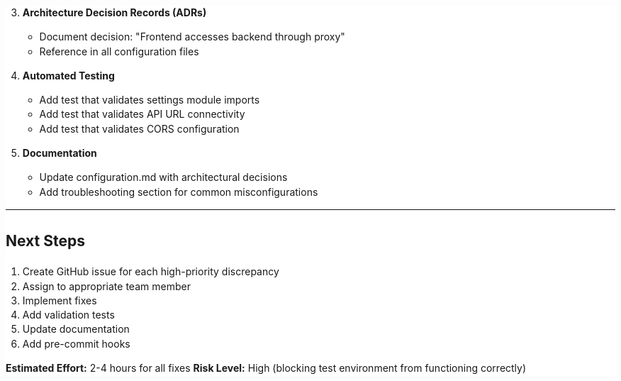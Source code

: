 3. **Architecture Decision Records (ADRs)**
   - Document decision: "Frontend accesses backend through proxy"
   - Reference in all configuration files

4. **Automated Testing**
   - Add test that validates settings module imports
   - Add test that validates API URL connectivity
   - Add test that validates CORS configuration

5. **Documentation**
   - Update configuration.md with architectural decisions
   - Add troubleshooting section for common misconfigurations

---

## Next Steps

1. Create GitHub issue for each high-priority discrepancy
2. Assign to appropriate team member
3. Implement fixes
4. Add validation tests
5. Update documentation
6. Add pre-commit hooks

**Estimated Effort:** 2-4 hours for all fixes
**Risk Level:** High (blocking test environment from functioning correctly)
